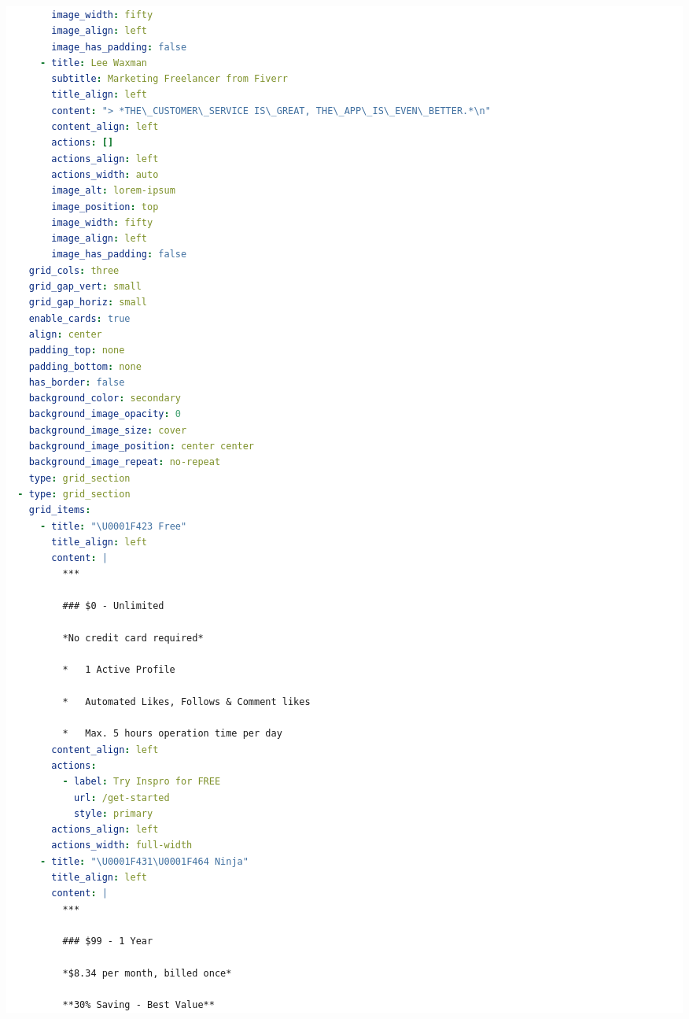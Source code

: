 ```yaml
        image_width: fifty
        image_align: left
        image_has_padding: false
      - title: Lee Waxman
        subtitle: Marketing Freelancer from Fiverr
        title_align: left
        content: "> *THE\_CUSTOMER\_SERVICE IS\_GREAT, THE\_APP\_IS\_EVEN\_BETTER.*\n"
        content_align: left
        actions: []
        actions_align: left
        actions_width: auto
        image_alt: lorem-ipsum
        image_position: top
        image_width: fifty
        image_align: left
        image_has_padding: false
    grid_cols: three
    grid_gap_vert: small
    grid_gap_horiz: small
    enable_cards: true
    align: center
    padding_top: none
    padding_bottom: none
    has_border: false
    background_color: secondary
    background_image_opacity: 0
    background_image_size: cover
    background_image_position: center center
    background_image_repeat: no-repeat
    type: grid_section
  - type: grid_section
    grid_items:
      - title: "\U0001F423 Free"
        title_align: left
        content: |
          ***

          ### $0 - Unlimited

          *No credit card required*

          *   1 Active Profile

          *   Automated Likes, Follows & Comment likes

          *   Max. 5 hours operation time per day
        content_align: left
        actions:
          - label: Try Inspro for FREE
            url: /get-started
            style: primary
        actions_align: left
        actions_width: full-width
      - title: "\U0001F431‍\U0001F464 Ninja"
        title_align: left
        content: |
          ***

          ### $99 - 1 Year

          *$8.34 per month, billed once*

          **30% Saving - Best Value**
```
